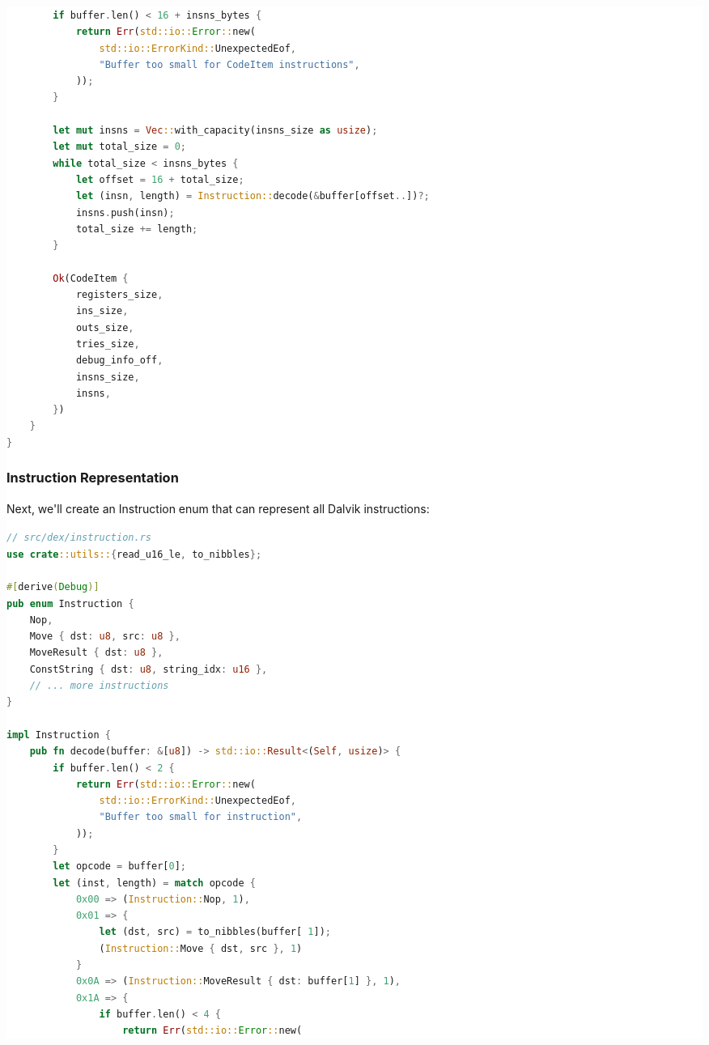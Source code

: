 ```rust
        if buffer.len() < 16 + insns_bytes {
            return Err(std::io::Error::new(
                std::io::ErrorKind::UnexpectedEof,
                "Buffer too small for CodeItem instructions",
            ));
        }

        let mut insns = Vec::with_capacity(insns_size as usize);
        let mut total_size = 0;
        while total_size < insns_bytes {
            let offset = 16 + total_size;
            let (insn, length) = Instruction::decode(&buffer[offset..])?;
            insns.push(insn);
            total_size += length;
        }

        Ok(CodeItem {
            registers_size,
            ins_size,
            outs_size,
            tries_size,
            debug_info_off,
            insns_size,
            insns,
        })
    }
}
```

### Instruction Representation
Next, we'll create an Instruction enum that can represent all Dalvik instructions:
```rust
// src/dex/instruction.rs
use crate::utils::{read_u16_le, to_nibbles};

#[derive(Debug)]
pub enum Instruction {
    Nop,
    Move { dst: u8, src: u8 },
    MoveResult { dst: u8 },
    ConstString { dst: u8, string_idx: u16 },
    // ... more instructions
}

impl Instruction {
    pub fn decode(buffer: &[u8]) -> std::io::Result<(Self, usize)> {
        if buffer.len() < 2 {
            return Err(std::io::Error::new(
                std::io::ErrorKind::UnexpectedEof,
                "Buffer too small for instruction",
            ));
        }
        let opcode = buffer[0];
        let (inst, length) = match opcode {
            0x00 => (Instruction::Nop, 1),
            0x01 => {
                let (dst, src) = to_nibbles(buffer[ 1]);
                (Instruction::Move { dst, src }, 1)
            }
            0x0A => (Instruction::MoveResult { dst: buffer[1] }, 1),
            0x1A => {
                if buffer.len() < 4 {
                    return Err(std::io::Error::new(
```